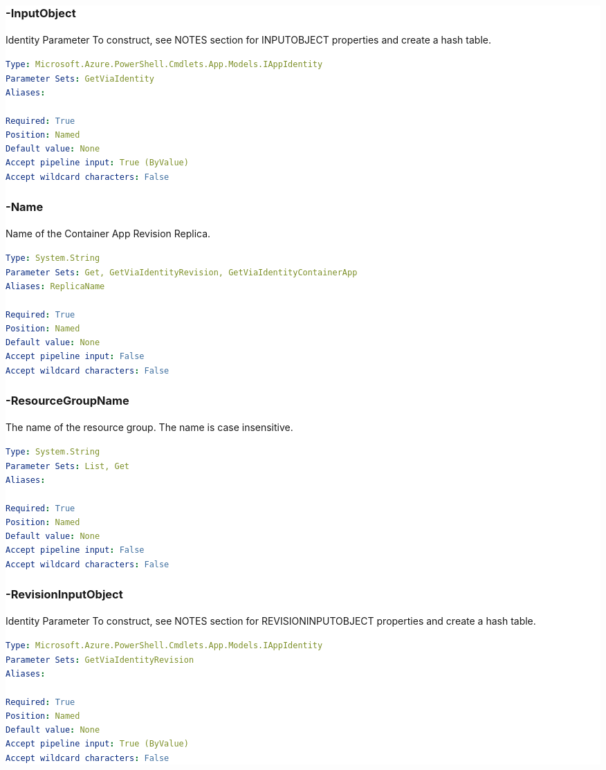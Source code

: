### -InputObject
Identity Parameter
To construct, see NOTES section for INPUTOBJECT properties and create a hash table.

```yaml
Type: Microsoft.Azure.PowerShell.Cmdlets.App.Models.IAppIdentity
Parameter Sets: GetViaIdentity
Aliases:

Required: True
Position: Named
Default value: None
Accept pipeline input: True (ByValue)
Accept wildcard characters: False
```

### -Name
Name of the Container App Revision Replica.

```yaml
Type: System.String
Parameter Sets: Get, GetViaIdentityRevision, GetViaIdentityContainerApp
Aliases: ReplicaName

Required: True
Position: Named
Default value: None
Accept pipeline input: False
Accept wildcard characters: False
```

### -ResourceGroupName
The name of the resource group.
The name is case insensitive.

```yaml
Type: System.String
Parameter Sets: List, Get
Aliases:

Required: True
Position: Named
Default value: None
Accept pipeline input: False
Accept wildcard characters: False
```

### -RevisionInputObject
Identity Parameter
To construct, see NOTES section for REVISIONINPUTOBJECT properties and create a hash table.

```yaml
Type: Microsoft.Azure.PowerShell.Cmdlets.App.Models.IAppIdentity
Parameter Sets: GetViaIdentityRevision
Aliases:

Required: True
Position: Named
Default value: None
Accept pipeline input: True (ByValue)
Accept wildcard characters: False
```
